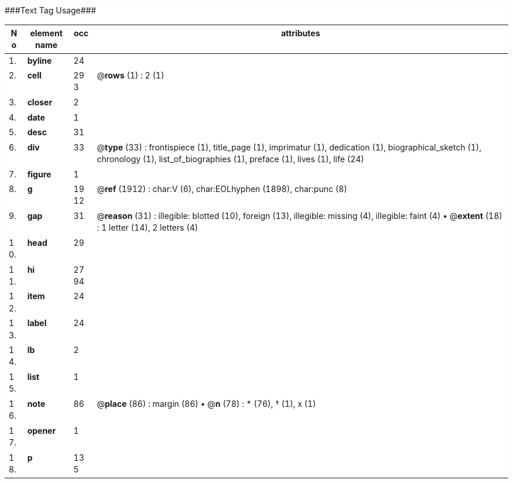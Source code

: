 
###Text Tag Usage###

|No|element name|occ|attributes|
|---|---|---|---|
|1.|__byline__|24||
|2.|__cell__|293| @__rows__ (1) : 2 (1)|
|3.|__closer__|2||
|4.|__date__|1||
|5.|__desc__|31||
|6.|__div__|33| @__type__ (33) : frontispiece (1), title_page (1), imprimatur (1), dedication (1), biographical_sketch (1), chronology (1), list_of_biographies (1), preface (1), lives (1), life (24)|
|7.|__figure__|1||
|8.|__g__|1912| @__ref__ (1912) : char:V (6), char:EOLhyphen (1898), char:punc (8)|
|9.|__gap__|31| @__reason__ (31) : illegible: blotted (10), foreign (13), illegible: missing (4), illegible: faint (4)  •  @__extent__ (18) : 1 letter (14), 2 letters (4)|
|10.|__head__|29||
|11.|__hi__|2794||
|12.|__item__|24||
|13.|__label__|24||
|14.|__lb__|2||
|15.|__list__|1||
|16.|__note__|86| @__place__ (86) : margin (86)  •  @__n__ (78) : * (76), † (1), x (1)|
|17.|__opener__|1||
|18.|__p__|135||